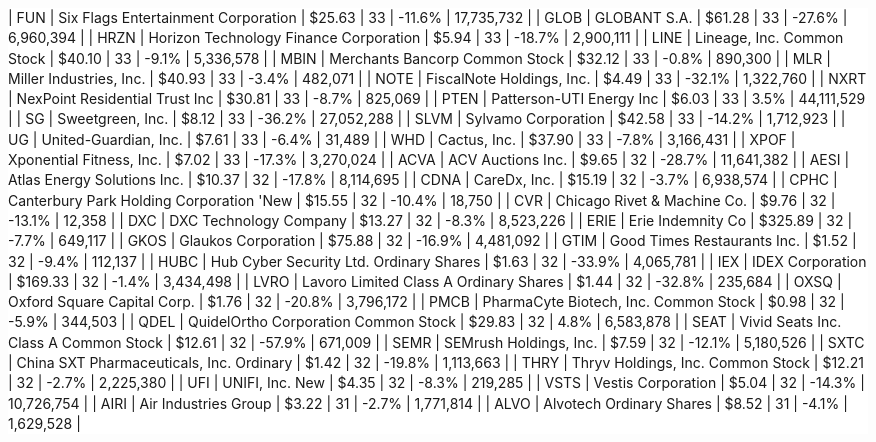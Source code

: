 | FUN | Six Flags Entertainment Corporation | $25.63 | 33 | -11.6% | 17,735,732 |
| GLOB | GLOBANT S.A. | $61.28 | 33 | -27.6% | 6,960,394 |
| HRZN | Horizon Technology Finance Corporation | $5.94 | 33 | -18.7% | 2,900,111 |
| LINE | Lineage, Inc. Common Stock | $40.10 | 33 | -9.1% | 5,336,578 |
| MBIN | Merchants Bancorp Common Stock | $32.12 | 33 | -0.8% | 890,300 |
| MLR | Miller Industries, Inc. | $40.93 | 33 | -3.4% | 482,071 |
| NOTE | FiscalNote Holdings, Inc. | $4.49 | 33 | -32.1% | 1,322,760 |
| NXRT | NexPoint Residential Trust Inc | $30.81 | 33 | -8.7% | 825,069 |
| PTEN | Patterson-UTI Energy Inc | $6.03 | 33 | 3.5% | 44,111,529 |
| SG | Sweetgreen, Inc. | $8.12 | 33 | -36.2% | 27,052,288 |
| SLVM | Sylvamo Corporation | $42.58 | 33 | -14.2% | 1,712,923 |
| UG | United-Guardian, Inc. | $7.61 | 33 | -6.4% | 31,489 |
| WHD | Cactus, Inc. | $37.90 | 33 | -7.8% | 3,166,431 |
| XPOF | Xponential Fitness, Inc. | $7.02 | 33 | -17.3% | 3,270,024 |
| ACVA | ACV Auctions Inc. | $9.65 | 32 | -28.7% | 11,641,382 |
| AESI | Atlas Energy Solutions Inc. | $10.37 | 32 | -17.8% | 8,114,695 |
| CDNA | CareDx, Inc. | $15.19 | 32 | -3.7% | 6,938,574 |
| CPHC | Canterbury Park Holding Corporation 'New | $15.55 | 32 | -10.4% | 18,750 |
| CVR | Chicago Rivet & Machine Co. | $9.76 | 32 | -13.1% | 12,358 |
| DXC | DXC Technology Company | $13.27 | 32 | -8.3% | 8,523,226 |
| ERIE | Erie Indemnity Co | $325.89 | 32 | -7.7% | 649,117 |
| GKOS | Glaukos Corporation | $75.88 | 32 | -16.9% | 4,481,092 |
| GTIM | Good Times Restaurants Inc. | $1.52 | 32 | -9.4% | 112,137 |
| HUBC | Hub Cyber Security Ltd. Ordinary Shares | $1.63 | 32 | -33.9% | 4,065,781 |
| IEX | IDEX Corporation | $169.33 | 32 | -1.4% | 3,434,498 |
| LVRO | Lavoro Limited Class A Ordinary Shares | $1.44 | 32 | -32.8% | 235,684 |
| OXSQ | Oxford Square Capital Corp. | $1.76 | 32 | -20.8% | 3,796,172 |
| PMCB | PharmaCyte Biotech, Inc. Common Stock | $0.98 | 32 | -5.9% | 344,503 |
| QDEL | QuidelOrtho Corporation Common Stock | $29.83 | 32 | 4.8% | 6,583,878 |
| SEAT | Vivid Seats Inc. Class A Common Stock | $12.61 | 32 | -57.9% | 671,009 |
| SEMR | SEMrush Holdings, Inc. | $7.59 | 32 | -12.1% | 5,180,526 |
| SXTC | China SXT Pharmaceuticals, Inc. Ordinary | $1.42 | 32 | -19.8% | 1,113,663 |
| THRY | Thryv Holdings, Inc. Common Stock | $12.21 | 32 | -2.7% | 2,225,380 |
| UFI | UNIFI, Inc. New | $4.35 | 32 | -8.3% | 219,285 |
| VSTS | Vestis Corporation | $5.04 | 32 | -14.3% | 10,726,754 |
| AIRI | Air Industries Group | $3.22 | 31 | -2.7% | 1,771,814 |
| ALVO | Alvotech Ordinary Shares | $8.52 | 31 | -4.1% | 1,629,528 |